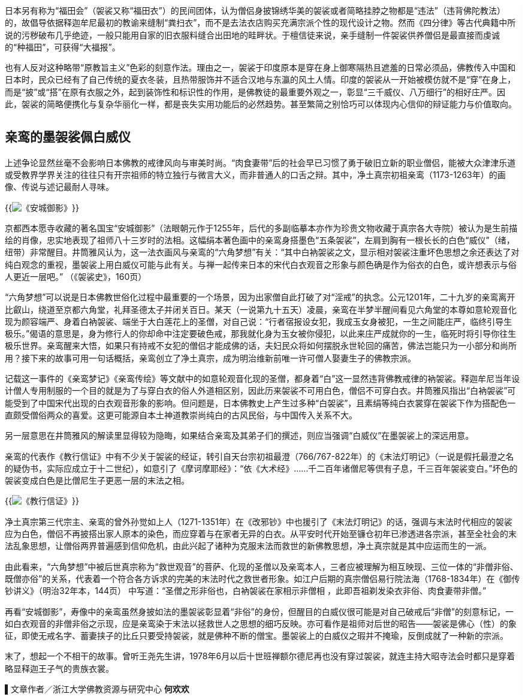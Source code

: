 日本另有称为“福田会”（袈裟又称“福田衣”）的民间团体，认为僧侣身披锦绣华美的袈裟或者简略挂脖之物都是“违法”（违背佛陀教法）的，故倡导依据释迦牟尼最初的教谕来缝制“粪扫衣”，而不是去法衣店购买充满宗派个性的现代设计之物。然而《四分律》等古代典籍中所说的污秽破布几乎绝迹，一般只能用自家的旧衣服料缝合出田地的畦畔状。于檀信徒来说，亲手缝制一件袈裟供养僧侣是最直接而虔诚的“种福田”，可获得“大福报”。

也有人反对这种略带“原教旨主义”色彩的刻意作法。理由之一，袈裟于印度原本是穿在身上御寒隔热且遮羞的日常必须品，佛教传入中国和日本时，民众已经有了自己传统的夏衣冬装，且热带服饰并不适合汉地与东瀛的风土人情。印度的袈裟从一开始被模仿就不是“穿”在身上，而是“披”或“搭”在原有衣服之外，起到装饰性和标识性的作用，是佛教徒的最重要外观之一，彰显“三千威仪、八万细行”的相好庄严。因此，袈裟的简略便携化与复杂华丽化一样，都是丧失实用功能后的必然趋势。甚至繁简之别恰巧可以体现内心信仰的辩证能力与价值取向。

## 亲鸾的墨袈裟佩白威仪

上述争论显然丝毫不会影响日本佛教的戒律风向与审美时尚。“肉食妻带”后的社会早已习惯了勇于破旧立新的职业僧侣，能被大众津津乐道或受教界学界关注的往往只有开宗祖师的特立独行与微言大义，而非普通人的口舌之辩。其中，净土真宗初祖亲鸾（1173\-1263年）的画像、传说与述记最耐人寻味。

{{<img src="https://ian2.oss-cn-hangzhou.aliyuncs.com/2018-10-06-041914.jpg" alt="《安城御影》">}}

京都西本愿寺收藏的著名国宝“安城御影”（法眼朝元作于1255年，后代的多副临摹本亦作为珍贵文物收藏于真宗各大寺院）被认为是生前描绘的肖像，忠实地表现了祖师八十三岁时的法相。这幅绢本著色画中的亲鸾身搭墨色“五条袈裟”，左肩到胸有一根长长的白色“威仪”（绪，纽带）非常醒目。井筒雅风认为，这一法衣画风与亲鸾的“六角梦想”有关：“其中白衲袈裟之文，显示相对袈裟注重坏色思想之余还表达了对纯白观念的重视，墨袈裟上用白威仪可能与此有关。与禅一起传来日本的宋代白衣观音之形象与颜色确是作为俗衣的白色，或许想表示与俗人更近一层吧。” （《袈裟史》，160页）

“六角梦想”可以说是日本佛教世俗化过程中最重要的一个场景，因为出家僧自此打破了对“淫戒”的执念。公元1201年，二十九岁的亲鸾离开比叡山，绕道至京都六角堂，礼拜圣德太子并闭关百日。某天（一说第九十五天）凌晨，亲鸾在半梦半醒间看见六角堂的本尊如意轮观音化现为颜容端严、身着白衲袈裟、端坐于大白莲花上的圣僧，对自己说：“行者宿报设女犯，我成玉女身被犯，一生之间能庄严，临终引导生极乐。”偈语的意思是，身为修行人的你却命中注定要破色戒，那我就化身为玉女被你侵犯，以此来庄严成就你的一生，临死时将引导你往生极乐世界。亲鸾醒来大悟，如果只有持戒不女犯的僧侣才能成佛的话，夫妇民众将如何摆脱永世轮回的痛苦，佛法岂能只为一小部分和尚所用？接下来的故事可用一句话概括，亲鸾创立了净土真宗，成为明治维新前唯一许可僧人娶妻生子的佛教宗派。

记载这一事件的《亲鸾梦记》《亲鸾传绘》等文献中的如意轮观音化现的圣僧，都身着“白”这一显然违背佛教戒律的衲袈裟。释迦牟尼当年设计僧人专用制服的一个目的就是为了与穿白衣的俗人外道相区别，因此历来袈裟不可用白色，僧侣不可穿白衣。井筒雅风指出“白衲袈裟”可能受到了中国宋代出现的白衣观音形象的影响。但问题是，日本佛教史上产生过多种“白袈裟”，且素绢等纯白衣裳穿在袈裟下作为搭配色一直颇受僧俗两众的喜爱。这更可能源自本土神道教崇尚纯白的古风民俗，与中国传入关系不大。

另一层意思在井筒雅风的解读里显得较为隐晦，如果结合亲鸾及其弟子们的撰述，则应当强调“白威仪”在墨袈裟上的深远用意。

亲鸾的代表作《教行信证》中有不少关于袈裟的经证，转引自天台宗初祖最澄（766/767\-822年）的《末法灯明记》（一说是假托最澄之名的疑伪书，实际应成立于十二世纪），如意引了《摩诃摩耶经》：“依《大术经》……千二百年诸僧尼等倶有子息，千三百年袈裟变白。”坏色的袈裟变成白色是比僧尼生子更恶一层的末法之相。

{{<img src="https://ian2.oss-cn-hangzhou.aliyuncs.com/2018-10-06-041936.jpg" alt="《教行信证》">}}

净土真宗第三代宗主、亲鸾的曾外孙觉如上人（1271\-1351年）在《改邪钞》中也援引了《末法灯明记》的话，强调与末法时代相应的袈裟应为白色，僧侣不再披搭出家人原本的染色，而应穿着与在家者无异的白衣。从平安时代开始至镰仓初年已渗透进各宗派，甚至全社会的末法乱象思想，让僧俗两界普遍感到信仰危机，由此兴起了诸种为克服末法而救世的新佛教思想，净土真宗就是其中应运而生的一派。

由此看来，“六角梦想”中被后世真宗称为“救世观音”的菩萨、化现的圣僧以及亲鸾本人，三者应被理解为相互映现、三位一体的“非僧非俗、既僧亦俗”的关系，代表着一个符合各方诉求的完美的末法时代之救世者形象。如江户后期的真宗僧侣易行院法海（1768\-1834年）在《御传钞讲义》（明治32年本，144页） 中写道：“圣僧之形非俗也，白衲袈裟在家相示非僧相 ，此即吾祖剃发染衣非俗、肉食妻带非僧。”

再看“安城御影”，寿像中的亲鸾虽然身披如法的墨袈裟彰显着“非俗”的身份，但醒目的白威仪很可能是对自己破戒后“非僧”的刻意标记，一如白衣观音的非僧非俗之示现，应是亲鸾染于末法以拯救世人之思想的细巧反映。亦可看作是祖师对后世的昭告——袈裟是佛心（性）的象征，即使无戒名字、蓄妻挟子的比丘只要受持袈裟，就是佛种不断的僧宝。墨袈裟上的白威仪之瑕并不掩瑜，反倒成就了一种新的宗派。

末了，想起一个不相干的故事。曾听王尧先生讲，1978年6月以后十世班禅额尔德尼再也没有穿过袈裟，就连主持大昭寺法会时都只是穿着略显释迦王子气的贵族衣裳。


▌文章作者／浙江大学佛教资源与研究中心 **何欢欢**
